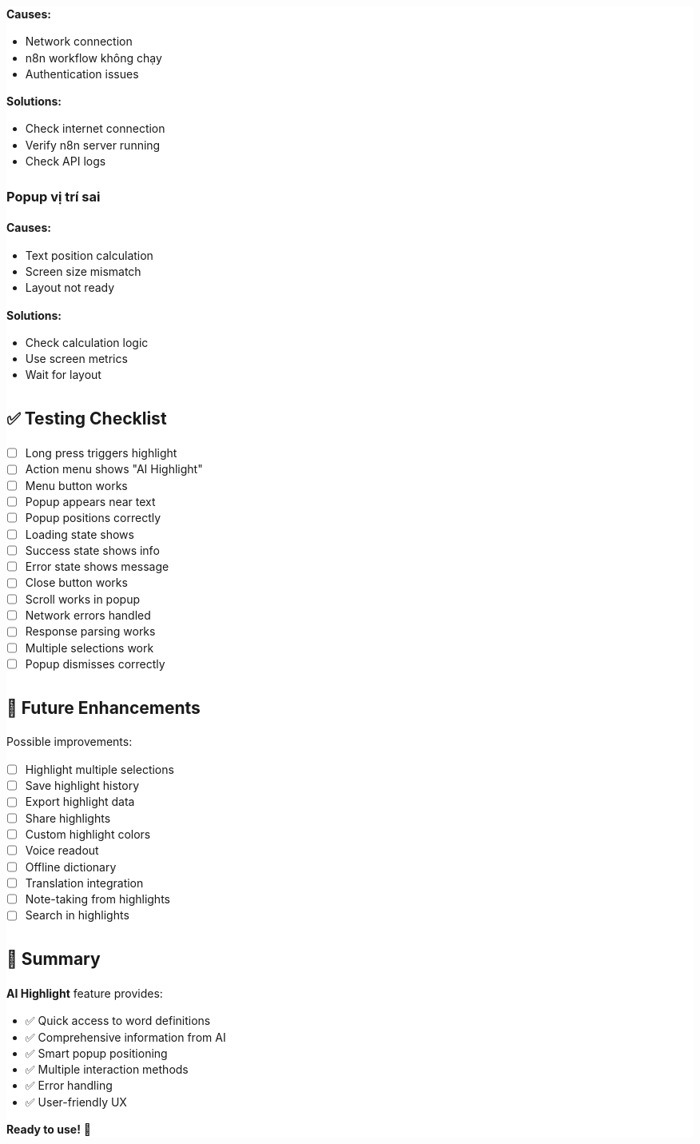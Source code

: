 **Causes:**
- Network connection
- n8n workflow không chạy
- Authentication issues

**Solutions:**
- Check internet connection
- Verify n8n server running
- Check API logs

### Popup vị trí sai

**Causes:**
- Text position calculation
- Screen size mismatch
- Layout not ready

**Solutions:**
- Check calculation logic
- Use screen metrics
- Wait for layout

## ✅ Testing Checklist

- [ ] Long press triggers highlight
- [ ] Action menu shows "AI Highlight"
- [ ] Menu button works
- [ ] Popup appears near text
- [ ] Popup positions correctly
- [ ] Loading state shows
- [ ] Success state shows info
- [ ] Error state shows message
- [ ] Close button works
- [ ] Scroll works in popup
- [ ] Network errors handled
- [ ] Response parsing works
- [ ] Multiple selections work
- [ ] Popup dismisses correctly

## 📝 Future Enhancements

Possible improvements:
- [ ] Highlight multiple selections
- [ ] Save highlight history
- [ ] Export highlight data
- [ ] Share highlights
- [ ] Custom highlight colors
- [ ] Voice readout
- [ ] Offline dictionary
- [ ] Translation integration
- [ ] Note-taking from highlights
- [ ] Search in highlights

## 🎉 Summary

**AI Highlight** feature provides:
- ✅ Quick access to word definitions
- ✅ Comprehensive information from AI
- ✅ Smart popup positioning
- ✅ Multiple interaction methods
- ✅ Error handling
- ✅ User-friendly UX

**Ready to use!** 🚀

